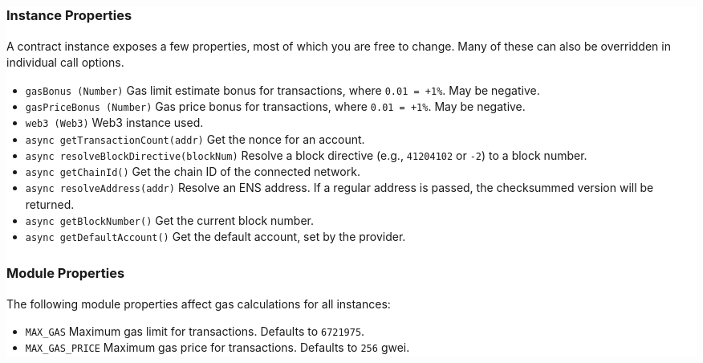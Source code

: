 ### Instance Properties
A contract instance exposes a few properties, most of which you are free to
change. Many of these can also be overridden in individual call options.

- `gasBonus (Number)` Gas limit estimate bonus for transactions, where `0.01 = +1%`. May be negative.
- `gasPriceBonus (Number)` Gas price bonus for transactions, where `0.01 = +1%`. May be negative.
- `web3 (Web3)` Web3 instance used.
- `async getTransactionCount(addr)` Get the nonce for an account.
- `async resolveBlockDirective(blockNum)` Resolve a block directive (e.g., `41204102` or `-2`) to a block number.
- `async getChainId()` Get the chain ID of the connected network.
- `async resolveAddress(addr)` Resolve an ENS address. If a regular address is passed, the checksummed version will be returned.
- `async getBlockNumber()` Get the current block number.
- `async getDefaultAccount()` Get the default account, set by the provider.

### Module Properties
The following module properties affect gas calculations for all instances:

- `MAX_GAS` Maximum gas limit for transactions. Defaults to `6721975`.
- `MAX_GAS_PRICE` Maximum gas price for transactions. Defaults to `256` gwei.
